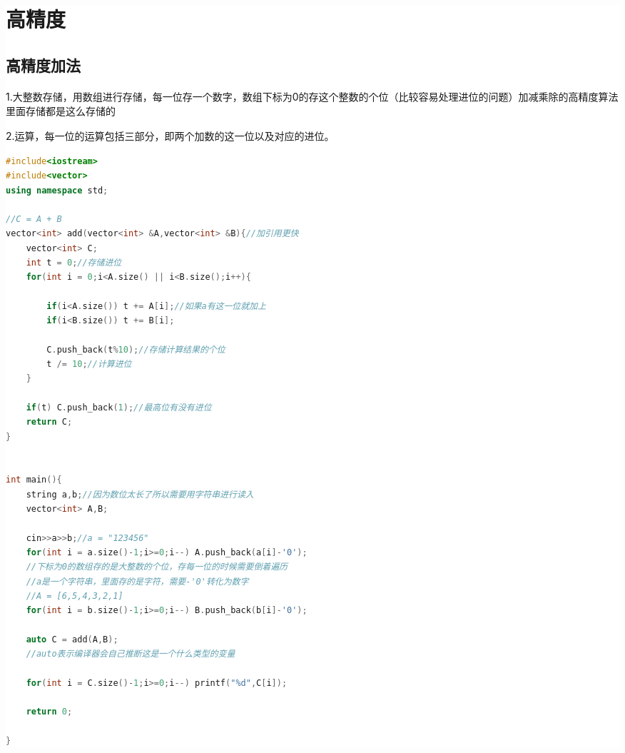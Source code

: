 



# 高精度

## 高精度加法

1.大整数存储，用数组进行存储，每一位存一个数字，数组下标为0的存这个整数的个位（比较容易处理进位的问题）加减乘除的高精度算法里面存储都是这么存储的

2.运算，每一位的运算包括三部分，即两个加数的这一位以及对应的进位。

```C++
#include<iostream>
#include<vector>
using namespace std;

//C = A + B
vector<int> add(vector<int> &A,vector<int> &B){//加引用更快
	vector<int> C;
	int t = 0;//存储进位
	for(int i = 0;i<A.size() || i<B.size();i++){

		if(i<A.size()) t += A[i];//如果a有这一位就加上
		if(i<B.size()) t += B[i];

		C.push_back(t%10);//存储计算结果的个位
		t /= 10;//计算进位
	}

	if(t) C.push_back(1);//最高位有没有进位
	return C;
}


int main(){
	string a,b;//因为数位太长了所以需要用字符串进行读入
	vector<int> A,B;

	cin>>a>>b;//a = "123456"
	for(int i = a.size()-1;i>=0;i--) A.push_back(a[i]-'0');
	//下标为0的数组存的是大整数的个位，存每一位的时候需要倒着遍历
	//a是一个字符串，里面存的是字符，需要-'0'转化为数字
	//A = [6,5,4,3,2,1]
	for(int i = b.size()-1;i>=0;i--) B.push_back(b[i]-'0');

	auto C = add(A,B);
	//auto表示编译器会自己推断这是一个什么类型的变量
	
	for(int i = C.size()-1;i>=0;i--) printf("%d",C[i]);

	return 0;

}
```

